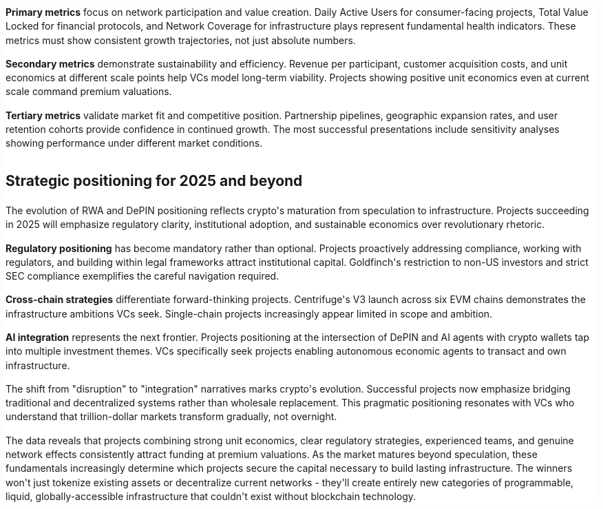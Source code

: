 **Primary metrics** focus on network participation and value creation. Daily Active Users for consumer-facing projects, Total Value Locked for financial protocols, and Network Coverage for infrastructure plays represent fundamental health indicators. These metrics must show consistent growth trajectories, not just absolute numbers.

**Secondary metrics** demonstrate sustainability and efficiency. Revenue per participant, customer acquisition costs, and unit economics at different scale points help VCs model long-term viability. Projects showing positive unit economics even at current scale command premium valuations.

**Tertiary metrics** validate market fit and competitive position. Partnership pipelines, geographic expansion rates, and user retention cohorts provide confidence in continued growth. The most successful presentations include sensitivity analyses showing performance under different market conditions.

## Strategic positioning for 2025 and beyond

The evolution of RWA and DePIN positioning reflects crypto's maturation from speculation to infrastructure. Projects succeeding in 2025 will emphasize regulatory clarity, institutional adoption, and sustainable economics over revolutionary rhetoric.

**Regulatory positioning** has become mandatory rather than optional. Projects proactively addressing compliance, working with regulators, and building within legal frameworks attract institutional capital. Goldfinch's restriction to non-US investors and strict SEC compliance exemplifies the careful navigation required.

**Cross-chain strategies** differentiate forward-thinking projects. Centrifuge's V3 launch across six EVM chains demonstrates the infrastructure ambitions VCs seek. Single-chain projects increasingly appear limited in scope and ambition.

**AI integration** represents the next frontier. Projects positioning at the intersection of DePIN and AI agents with crypto wallets tap into multiple investment themes. VCs specifically seek projects enabling autonomous economic agents to transact and own infrastructure.

The shift from "disruption" to "integration" narratives marks crypto's evolution. Successful projects now emphasize bridging traditional and decentralized systems rather than wholesale replacement. This pragmatic positioning resonates with VCs who understand that trillion-dollar markets transform gradually, not overnight.

The data reveals that projects combining strong unit economics, clear regulatory strategies, experienced teams, and genuine network effects consistently attract funding at premium valuations. As the market matures beyond speculation, these fundamentals increasingly determine which projects secure the capital necessary to build lasting infrastructure. The winners won't just tokenize existing assets or decentralize current networks - they'll create entirely new categories of programmable, liquid, globally-accessible infrastructure that couldn't exist without blockchain technology.